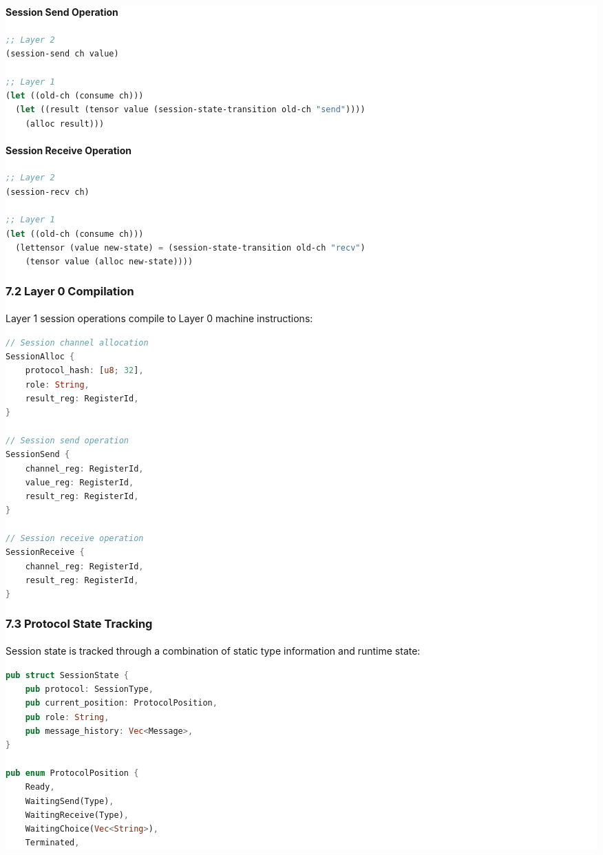 #### Session Send Operation
```lisp
;; Layer 2
(session-send ch value)

;; Layer 1
(let ((old-ch (consume ch)))
  (let ((result (tensor value (session-state-transition old-ch "send"))))
    (alloc result)))
```

#### Session Receive Operation
```lisp
;; Layer 2
(session-recv ch)

;; Layer 1
(let ((old-ch (consume ch)))
  (lettensor (value new-state) = (session-state-transition old-ch "recv")
    (tensor value (alloc new-state))))
```

### 7.2 Layer 0 Compilation

Layer 1 session operations compile to Layer 0 machine instructions:

```rust
// Session channel allocation
SessionAlloc {
    protocol_hash: [u8; 32],
    role: String,
    result_reg: RegisterId,
}

// Session send operation  
SessionSend {
    channel_reg: RegisterId,
    value_reg: RegisterId,
    result_reg: RegisterId,
}

// Session receive operation
SessionReceive {
    channel_reg: RegisterId,
    result_reg: RegisterId,
}
```

### 7.3 Protocol State Tracking

Session state is tracked through a combination of static type information and runtime state:

```rust
pub struct SessionState {
    pub protocol: SessionType,
    pub current_position: ProtocolPosition,
    pub role: String,
    pub message_history: Vec<Message>,
}

pub enum ProtocolPosition {
    Ready,
    WaitingSend(Type),
    WaitingReceive(Type),
    WaitingChoice(Vec<String>),
    Terminated,
```